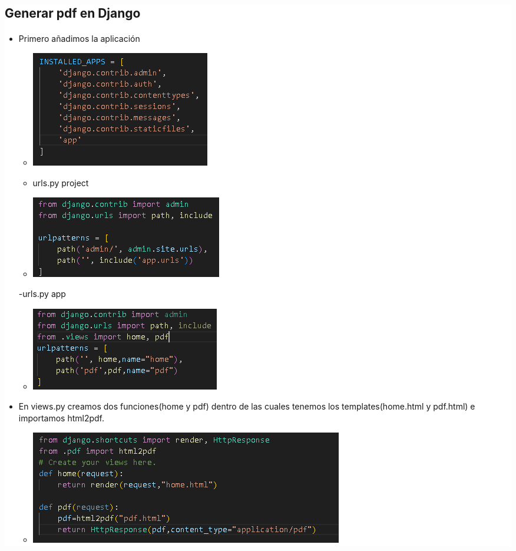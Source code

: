 #

## Generar pdf en Django

- Primero añadimos la aplicación

    - ![python](img/img61.PNG)

    - urls.py project
  
    - ![python](img/img62.PNG)

    -urls.py app

    - ![python](img/img63.PNG)

- En views.py creamos dos funciones(home y pdf) dentro de las cuales tenemos los templates(home.html y pdf.html) e importamos html2pdf.

    - ![python](img/img64.PNG)
